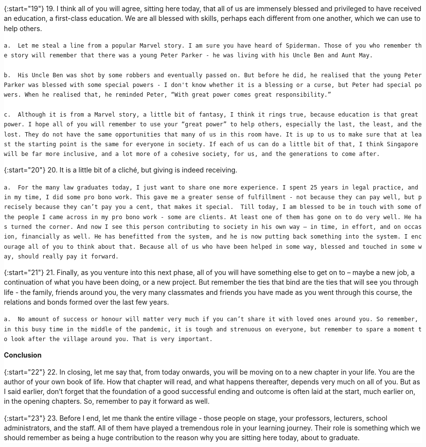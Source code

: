 {:start="19"}
19.	I think all of you will agree, sitting here today, that all of us are immensely blessed and privileged to have received an education, a first-class education. We are all blessed with skills, perhaps each different from one another, which we can use to help others.

    a.	Let me steal a line from a popular Marvel story. I am sure you have heard of Spiderman. Those of you who remember the story will remember that there was a young Peter Parker - he was living with his Uncle Ben and Aunt May.

    b.	His Uncle Ben was shot by some robbers and eventually passed on. But before he did, he realised that the young Peter Parker was blessed with some special powers - I don't know whether it is a blessing or a curse, but Peter had special powers. When he realised that, he reminded Peter, “With great power comes great responsibility.”

    c.	Although it is from a Marvel story, a little bit of fantasy, I think it rings true, because education is that great power. I hope all of you will remember to use your “great power” to help others, especially the last, the least, and the lost. They do not have the same opportunities that many of us in this room have. It is up to us to make sure that at least the starting point is the same for everyone in society. If each of us can do a little bit of that, I think Singapore will be far more inclusive, and a lot more of a cohesive society, for us, and the generations to come after.

{:start="20"}
20.	It is a little bit of a cliché, but giving is indeed receiving.

    a.	For the many law graduates today, I just want to share one more experience. I spent 25 years in legal practice, and in my time, I did some pro bono work. This gave me a greater sense of fulfillment - not because they can pay well, but precisely because they can’t pay you a cent, that makes it special.  Till today, I am blessed to be in touch with some of the people I came across in my pro bono work - some are clients. At least one of them has gone on to do very well. He has turned the corner. And now I see this person contributing to society in his own way – in time, in effort, and on occasion, financially as well. He has benefitted from the system, and he is now putting back something into the system. I encourage all of you to think about that. Because all of us who have been helped in some way, blessed and touched in some way, should really pay it forward. 

{:start="21"}
21.	Finally, as you venture into this next phase, all of you will have something else to get on to – maybe a new job, a continuation of what you have been doing, or a new project. But remember the ties that bind are the ties that will see you through life - the family, friends around you, the very many classmates and friends you have made as you went through this course, the relations and bonds formed over the last few years.  

    a.	No amount of success or honour will matter very much if you can’t share it with loved ones around you. So remember, in this busy time in the middle of the pandemic, it is tough and strenuous on everyone, but remember to spare a moment to look after the village around you. That is very important.

**Conclusion**

{:start="22"}
22.	In closing, let me say that, from today onwards, you will be moving on to a new chapter in your life. You are the author of your own book of life. How that chapter will read, and what happens thereafter, depends very much on all of you. But as I said earlier, don’t forget that the foundation of a good successful ending and outcome is often laid at the start, much earlier on, in the opening chapters. So, remember to pay it forward as well.

{:start="23"}
23.	Before I end, let me thank the entire village - those people on stage, your professors, lecturers, school administrators, and the staff. All of them have played a tremendous role in your learning journey. Their role is something which we should remember as being a huge contribution to the reason why you are sitting here today, about to graduate.

